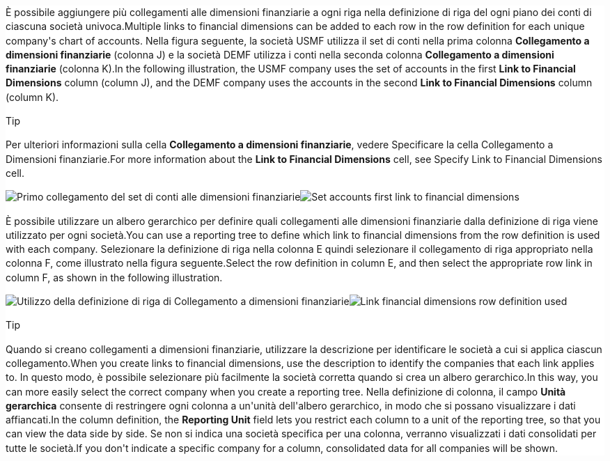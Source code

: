 
<span data-ttu-id="f5e21-184">È possibile aggiungere più collegamenti alle dimensioni finanziarie a ogni riga nella definizione di riga del ogni piano dei conti di ciascuna società univoca.</span><span class="sxs-lookup"><span data-stu-id="f5e21-184">Multiple links to financial dimensions can be added to each row in the row definition for each unique company's chart of accounts.</span></span> <span data-ttu-id="f5e21-185">Nella figura seguente, la società USMF utilizza il set di conti nella prima colonna **Collegamento a dimensioni finanziarie** (colonna J) e la società DEMF utilizza i conti nella seconda colonna **Collegamento a dimensioni finanziarie** (colonna K).</span><span class="sxs-lookup"><span data-stu-id="f5e21-185">In the following illustration, the USMF company uses the set of accounts in the first **Link to Financial Dimensions** column (column J), and the DEMF company uses the accounts in the second **Link to Financial Dimensions** column (column K).</span></span>

> [!TIP]
> <span data-ttu-id="f5e21-186">Per ulteriori informazioni sulla cella **Collegamento a dimensioni finanziarie**, vedere Specificare la cella Collegamento a Dimensioni finanziarie.</span><span class="sxs-lookup"><span data-stu-id="f5e21-186">For more information about the **Link to Financial Dimensions** cell, see Specify Link to Financial Dimensions cell.</span></span>

<span data-ttu-id="f5e21-187">![Primo collegamento del set di conti alle dimensioni finanziarie](./media/set-accounts-first-Link-to-Financial-Dimensions.png "Primo collegamento del set di conti alle dimensioni finanziarie")</span><span class="sxs-lookup"><span data-stu-id="f5e21-187">![Set accounts first link to financial dimensions](./media/set-accounts-first-Link-to-Financial-Dimensions.png "Set accounts first link to financial dimensions")</span></span>

<span data-ttu-id="f5e21-188">È possibile utilizzare un albero gerarchico per definire quali collegamenti alle dimensioni finanziarie dalla definizione di riga viene utilizzato per ogni società.</span><span class="sxs-lookup"><span data-stu-id="f5e21-188">You can use a reporting tree to define which link to financial dimensions from the row definition is used with each company.</span></span> <span data-ttu-id="f5e21-189">Selezionare la definizione di riga nella colonna E quindi selezionare il collegamento di riga appropriato nella colonna F, come illustrato nella figura seguente.</span><span class="sxs-lookup"><span data-stu-id="f5e21-189">Select the row definition in column E, and then select the appropriate row link in column F, as shown in the following illustration.</span></span>

<span data-ttu-id="f5e21-190">![Utilizzo della definizione di riga di Collegamento a dimensioni finanziarie](./media/link-financial-dimensions-row-definition-used.png "Utilizzo della definizione di riga di Collegamento a dimensioni finanziarie")</span><span class="sxs-lookup"><span data-stu-id="f5e21-190">![Link financial dimensions row definition used](./media/link-financial-dimensions-row-definition-used.png "Link financial dimensions row definition used")</span></span>

> [!TIP]
> <span data-ttu-id="f5e21-191">Quando si creano collegamenti a dimensioni finanziarie, utilizzare la descrizione per identificare le società a cui si applica ciascun collegamento.</span><span class="sxs-lookup"><span data-stu-id="f5e21-191">When you create links to financial dimensions, use the description to identify the companies that each link applies to.</span></span> <span data-ttu-id="f5e21-192">In questo modo, è possibile selezionare più facilmente la società corretta quando si crea un albero gerarchico.</span><span class="sxs-lookup"><span data-stu-id="f5e21-192">In this way, you can more easily select the correct company when you create a reporting tree.</span></span> <span data-ttu-id="f5e21-193">Nella definizione di colonna, il campo **Unità gerarchica** consente di restringere ogni colonna a un'unità dell'albero gerarchico, in modo che si possano visualizzare i dati affiancati.</span><span class="sxs-lookup"><span data-stu-id="f5e21-193">In the column definition, the **Reporting Unit** field lets you restrict each column to a unit of the reporting tree, so that you can view the data side by side.</span></span> <span data-ttu-id="f5e21-194">Se non si indica una società specifica per una colonna, verranno visualizzati i dati consolidati per tutte le società.</span><span class="sxs-lookup"><span data-stu-id="f5e21-194">If you don't indicate a specific company for a column, consolidated data for all companies will be shown.</span></span>
